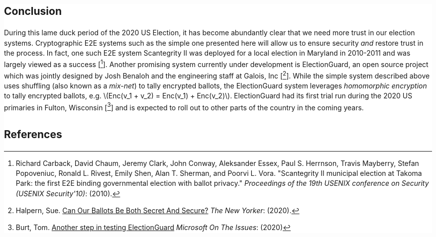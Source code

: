 ## Conclusion

During this lame duck period of the 2020 US Election, it has become abundantly
clear that we need more trust in our election systems. Cryptographic E2E systems
such as the simple one presented here will allow us to ensure security
*and* restore trust in the process. In fact, one such E2E system
Scantegrity II was deployed for a local election in Maryland in 2010-2011 and was
largely viewed as a success [[^md]]. Another promising system
currently under development is ElectionGuard, an open source project which was jointly
designed by Josh Benaloh and the engineering staff at Galois, Inc [[^ny]].
While the simple system described above uses shuffling (also known as a
*mix-net*) to tally encrypted ballots, the ElectionGuard system leverages
*homomorphic encryption* to tally encrypted ballots, e.g. \\(Enc(v_1 +
v_2) = Enc(v_1) + Enc(v_2)\\). ElectionGuard had its first trial run during the
2020 US primaries in Fulton, Wisconsin [[^wi]] and is expected to roll out to
other parts of the country in the coming years.

## References

[^CISA]: GCC, CISA, NASS, NASED, SCC, Democracy Works, et al.  [Joint Statement from Elections Infrastructure Government Coordinating Council & the Election Infrastructure Sector Coordinating Executive Committees](https://www.cisa.gov/news/2020/11/12/joint-statement-elections-infrastructure-government-coordinating-council-election): (2020).
[^MorningConsult]: Laughlin, Nick and Shelburne, Peyton. [How Voters' Trust in Elections Shifted in Response to Biden's Victory]( https://morningconsult.com/form/tracking-voter-trust-in-elections): (2020).
[^Benaloh]: Benaloh, Josh. "Simple Verifiable Elections." *EVT 6*: (2006).
[^ElGamal]: ElGamal, Taher. "A Public-Key Cryptosystem and Signature Scheme Based on Discrete Logarithms." *IEEE Transactions on Information Theory*: (1985).
[^Shamir]: Shamir, Adi. "How to Share a Secret." *Communications of the ACM 22*: (1979).
[^Fiat]: Fiat, Amos and Shamir, Adi. "How to Prove Yourself: Practical Solutions to Identification and Signature Problems." *Proceedings of Crypto '86*: (1986).
[^md]: Richard Carback, David Chaum, Jeremy Clark, John Conway, Aleksander Essex, Paul S. Herrnson, Travis Mayberry, Stefan Popoveniuc, Ronald L. Rivest, Emily Shen, Alan T. Sherman, and Poorvi L. Vora. "Scantegrity II municipal election at Takoma Park: the first E2E binding governmental election with ballot privacy." *Proceedings of the 19th USENIX conference on Security (USENIX Security'10)*: (2010).
[^ny]: Halpern, Sue. [Can Our Ballots Be Both Secret And Secure?](https://www.newyorker.com/news/the-future-of-democracy/can-our-ballots-be-both-secret-and-secure) *The New Yorker*: (2020).
[^wi]: Burt, Tom. [Another step in testing ElectionGuard](https://blogs.microsoft.com/on-the-issues/2020/02/17/wisconsin-electionguard-polls/) *Microsoft On The Issues*: (2020)
